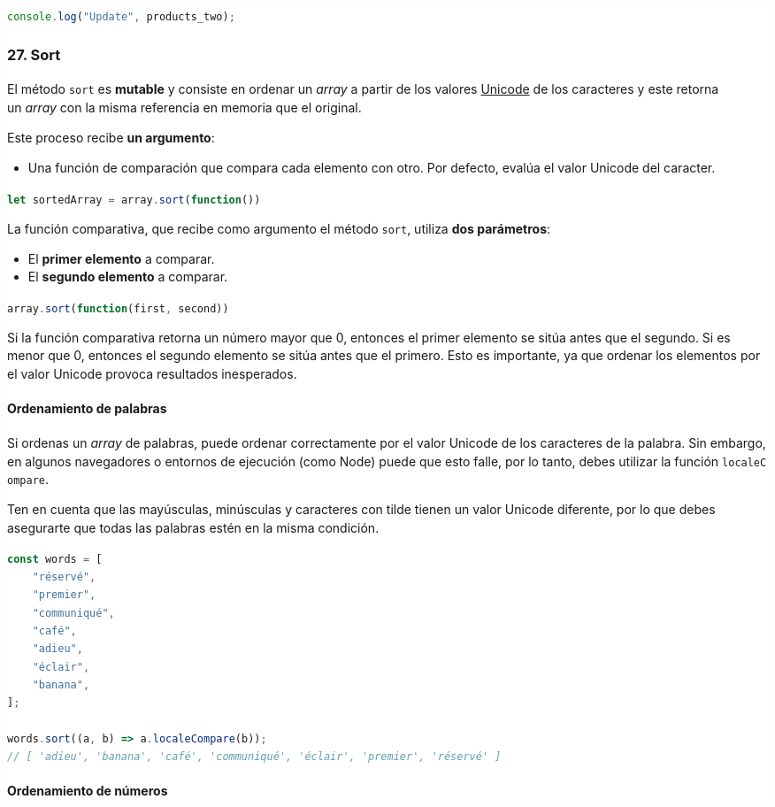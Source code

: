 ```js
console.log("Update", products_two);
```

### 27. Sort

El método `sort` es **mutable** y consiste en ordenar un *array* a partir de los valores [Unicode](https://es.wikipedia.org/wiki/Unicode) de los caracteres y este retorna un *array* con la misma referencia en memoria que el original.

Este proceso recibe **un argumento**:

-   Una función de comparación que compara cada elemento con otro. Por defecto, evalúa el valor Unicode del caracter.

```js
let sortedArray = array.sort(function())
```

La función comparativa, que recibe como argumento el método `sort`, utiliza **dos parámetros**:

-   El **primer elemento** a comparar.
-   El **segundo elemento** a comparar.

```js
array.sort(function(first, second))
```

Si la función comparativa retorna un número mayor que 0, entonces el primer elemento se sitúa antes que el segundo. Si es menor que 0, entonces el segundo elemento se sitúa antes que el primero. Esto es importante, ya que ordenar los elementos por el valor Unicode provoca resultados inesperados.

#### Ordenamiento de palabras

Si ordenas un *array* de palabras, puede ordenar correctamente por el valor Unicode de los caracteres de la palabra. Sin embargo, en algunos navegadores o entornos de ejecución (como Node) puede que esto falle, por lo tanto, debes utilizar la función `localeCompare`.

Ten en cuenta que las mayúsculas, minúsculas y caracteres con tilde tienen un valor Unicode diferente, por lo que debes asegurarte que todas las palabras estén en la misma condición.

```js
const words = [
    "réservé",
    "premier",
    "communiqué",
    "café",
    "adieu",
    "éclair",
    "banana",
];

words.sort((a, b) => a.localeCompare(b));
// [ 'adieu', 'banana', 'café', 'communiqué', 'éclair', 'premier', 'réservé' ]
```

#### Ordenamiento de números
